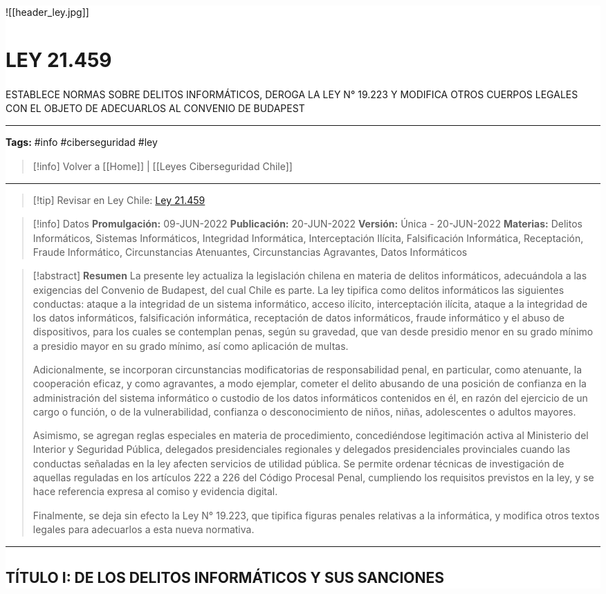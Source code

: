 ![[header_ley.jpg]]
# LEY 21.459 

ESTABLECE NORMAS SOBRE DELITOS INFORMÁTICOS, DEROGA LA LEY N° 19.223 Y MODIFICA OTROS CUERPOS LEGALES CON EL OBJETO DE ADECUARLOS AL CONVENIO DE BUDAPEST

---
**Tags:** #info #ciberseguridad #ley 

> [!info] Volver a [[Home]] | [[Leyes Ciberseguridad Chile]] 

---

>[!tip] Revisar en Ley Chile: [Ley 21.459](https://www.bcn.cl/leychile/navegar?idNorma=1177743)

>[!info] Datos
>**Promulgación:** 09-JUN-2022
>**Publicación:** 20-JUN-2022
>**Versión:** Única - 20-JUN-2022
>**Materias:** Delitos Informáticos, Sistemas Informáticos, Integridad Informática, Interceptación Ilícita, Falsificación Informática, Receptación, Fraude Informático, Circunstancias Atenuantes, Circunstancias Agravantes, Datos Informáticos

>[!abstract] **Resumen**
>La presente ley  actualiza la legislación chilena en materia de delitos informáticos,  adecuándola a las exigencias del Convenio de Budapest, del cual Chile es parte.
>La ley tipifica como delitos informáticos las siguientes conductas: ataque a la integridad de un sistema informático, acceso ilícito, interceptación ilícita, ataque a la integridad de los datos informáticos, falsificación informática, receptación de datos informáticos, fraude informático y el abuso de dispositivos, para los cuales se contemplan penas, según su gravedad, que van desde presidio menor en su grado mínimo a presidio mayor en su grado mínimo, así como aplicación de multas.
>
>Adicionalmente, se incorporan circunstancias modificatorias de responsabilidad penal, en particular, como atenuante, la cooperación eficaz, y como agravantes, a modo ejemplar, cometer el delito abusando de una posición de confianza en la administración del sistema informático o custodio de los datos informáticos contenidos en él, en razón del ejercicio de un cargo o función, o de la vulnerabilidad, confianza o desconocimiento de niños, niñas, adolescentes o adultos mayores.
>
>Asimismo, se agregan reglas especiales en materia de procedimiento, concediéndose legitimación activa al Ministerio del Interior y Seguridad Pública, delegados presidenciales regionales y delegados presidenciales provinciales cuando las conductas señaladas en la ley afecten servicios de utilidad pública. Se permite ordenar técnicas de investigación de aquellas reguladas en los artículos 222 a 226 del Código Procesal Penal, cumpliendo los requisitos previstos en la ley, y se hace referencia expresa al comiso y evidencia digital.
>
>Finalmente, se deja sin efecto la Ley N° 19.223, que tipifica figuras penales relativas a la informática, y modifica otros textos legales para adecuarlos a esta nueva normativa.

---
## TÍTULO I: DE LOS DELITOS INFORMÁTICOS Y SUS SANCIONES
